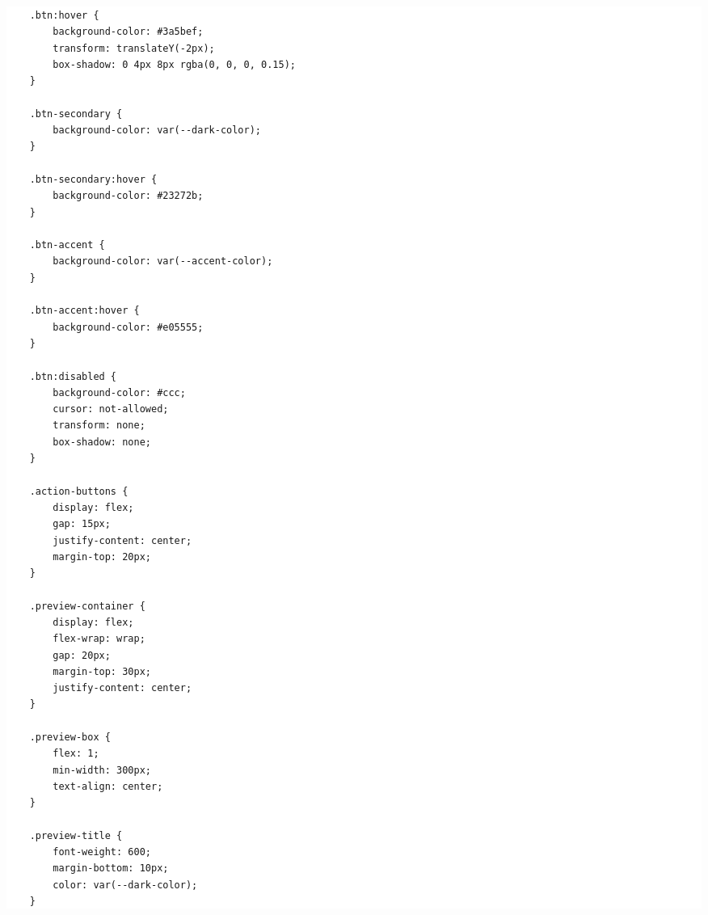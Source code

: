         .btn:hover {
            background-color: #3a5bef;
            transform: translateY(-2px);
            box-shadow: 0 4px 8px rgba(0, 0, 0, 0.15);
        }
        
        .btn-secondary {
            background-color: var(--dark-color);
        }
        
        .btn-secondary:hover {
            background-color: #23272b;
        }
        
        .btn-accent {
            background-color: var(--accent-color);
        }
        
        .btn-accent:hover {
            background-color: #e05555;
        }
        
        .btn:disabled {
            background-color: #ccc;
            cursor: not-allowed;
            transform: none;
            box-shadow: none;
        }
        
        .action-buttons {
            display: flex;
            gap: 15px;
            justify-content: center;
            margin-top: 20px;
        }
        
        .preview-container {
            display: flex;
            flex-wrap: wrap;
            gap: 20px;
            margin-top: 30px;
            justify-content: center;
        }
        
        .preview-box {
            flex: 1;
            min-width: 300px;
            text-align: center;
        }
        
        .preview-title {
            font-weight: 600;
            margin-bottom: 10px;
            color: var(--dark-color);
        }
        